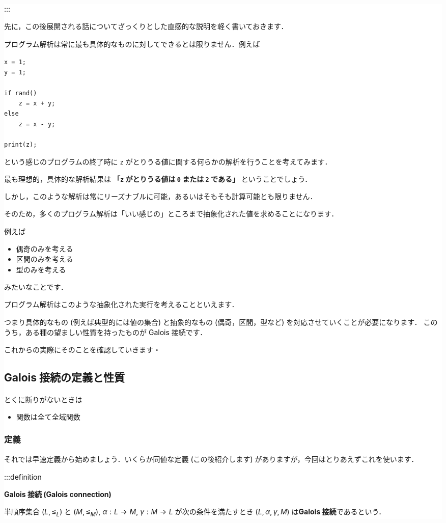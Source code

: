 :::


先に，この後展開される話についてざっくりとした直感的な説明を軽く書いておきます．

プログラム解析は常に最も具体的なものに対してできるとは限りません．例えば


```tekitou-lang
x = 1;
y = 1;

if rand()
    z = x + y;
else
    z = x - y;

print(z);
```

という感じのプログラムの終了時に `z` がとりうる値に関する何らかの解析を行うことを考えてみます．

最も理想的，具体的な解析結果は **「`z` がとりうる値は `0` または `2` である」** ということでしょう．


しかし，このような解析は常にリーズナブルに可能，あるいはそもそも計算可能とも限りません．

そのため，多くのプログラム解析は「いい感じの」ところまで抽象化された値を求めることになります．

例えば
　
- 偶奇のみを考える
- 区間のみを考える
- 型のみを考える

みたいなことです．

プログラム解析はこのような抽象化された実行を考えることといえます．

つまり具体的なもの (例えば典型的には値の集合) と抽象的なもの (偶奇，区間，型など) を対応させていくことが必要になります．
このうち，ある種の望ましい性質を持ったものが Galois 接続です．

これからの実際にそのことを確認していきます・

## Galois 接続の定義と性質

とくに断りがないときは
- 関数は全て全域関数

### 定義

それでは早速定義から始めましょう．いくらか同値な定義 (この後紹介します) がありますが，今回はとりあえずこれを使います．

:::definition

**Galois 接続 (Galois connection)**


半順序集合 $(L, \leq_L)$ と $(M, \leq_M)$, 
$\alpha : L \to M$, $\gamma : M \to L$ が次の条件を満たすとき $(L, \alpha, \gamma, M)$ は**Galois 接続**であるという．
